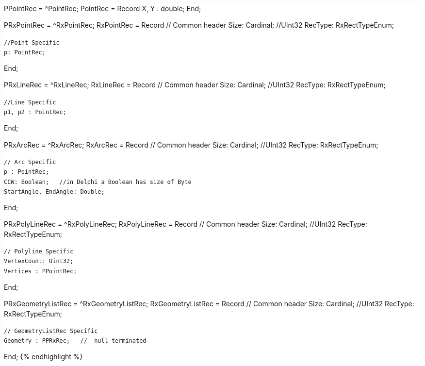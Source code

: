   PPointRec = ^PointRec;
  PointRec = Record
    X, Y : double;
  End;

  PRxPointRec = ^RxPointRec;
  RxPointRec = Record
    // Common header
    Size: Cardinal; //UInt32
    RecType: RxRectTypeEnum;

    //Point Specific
    p: PointRec;
  End;

  PRxLineRec = ^RxLineRec;
  RxLineRec = Record
    // Common header
    Size: Cardinal; //UInt32
    RecType: RxRectTypeEnum;

    //Line Specific
    p1, p2 : PointRec;
  End;

  PRxArcRec = ^RxArcRec;
  RxArcRec = Record
    // Common header
    Size: Cardinal; //UInt32
    RecType: RxRectTypeEnum;

    // Arc Specific
    p : PointRec;
    CCW: Boolean;   //in Delphi a Boolean has size of Byte
    StartAngle, EndAngle: Double;
  End;

  PRxPolyLineRec = ^RxPolyLineRec;
  RxPolyLineRec = Record
    // Common header
    Size: Cardinal; //UInt32
    RecType: RxRectTypeEnum;

    // Polyline Specific
    VertexCount: Uint32;
    Vertices : PPointRec;  
  End;

  PRxGeometryListRec = ^RxGeometryListRec;
  RxGeometryListRec = Record
    // Common header
    Size: Cardinal; //UInt32
    RecType: RxRectTypeEnum;

    // GeometryListRec Specific
    Geometry : PPRxRec;   //  null terminated
  End;
{% endhighlight %}
  